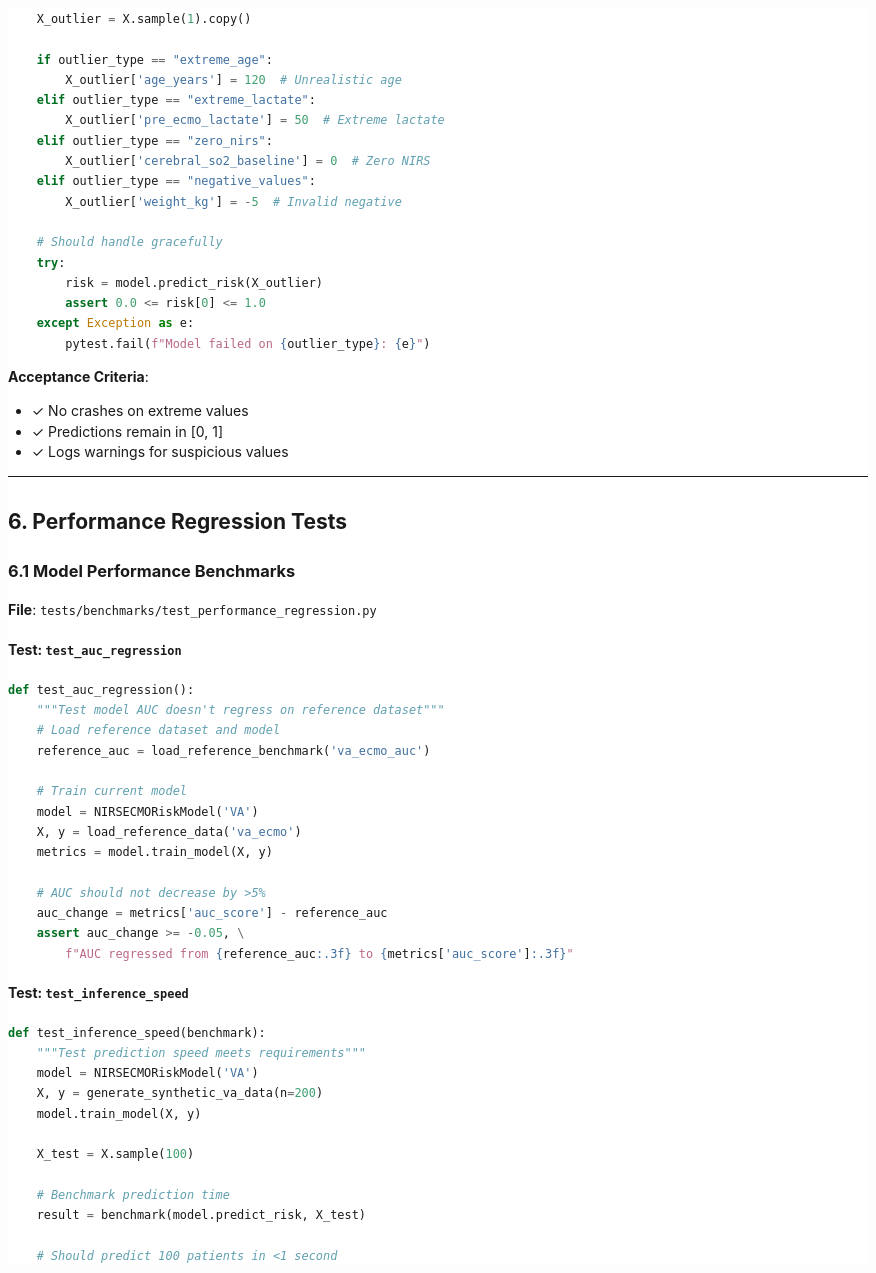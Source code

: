 ```python
    X_outlier = X.sample(1).copy()

    if outlier_type == "extreme_age":
        X_outlier['age_years'] = 120  # Unrealistic age
    elif outlier_type == "extreme_lactate":
        X_outlier['pre_ecmo_lactate'] = 50  # Extreme lactate
    elif outlier_type == "zero_nirs":
        X_outlier['cerebral_so2_baseline'] = 0  # Zero NIRS
    elif outlier_type == "negative_values":
        X_outlier['weight_kg'] = -5  # Invalid negative

    # Should handle gracefully
    try:
        risk = model.predict_risk(X_outlier)
        assert 0.0 <= risk[0] <= 1.0
    except Exception as e:
        pytest.fail(f"Model failed on {outlier_type}: {e}")
```

**Acceptance Criteria**:
- ✓ No crashes on extreme values
- ✓ Predictions remain in [0, 1]
- ✓ Logs warnings for suspicious values

---

## 6. Performance Regression Tests

### 6.1 Model Performance Benchmarks

**File**: `tests/benchmarks/test_performance_regression.py`

#### Test: `test_auc_regression`
```python
def test_auc_regression():
    """Test model AUC doesn't regress on reference dataset"""
    # Load reference dataset and model
    reference_auc = load_reference_benchmark('va_ecmo_auc')

    # Train current model
    model = NIRSECMORiskModel('VA')
    X, y = load_reference_data('va_ecmo')
    metrics = model.train_model(X, y)

    # AUC should not decrease by >5%
    auc_change = metrics['auc_score'] - reference_auc
    assert auc_change >= -0.05, \
        f"AUC regressed from {reference_auc:.3f} to {metrics['auc_score']:.3f}"
```

#### Test: `test_inference_speed`
```python
def test_inference_speed(benchmark):
    """Test prediction speed meets requirements"""
    model = NIRSECMORiskModel('VA')
    X, y = generate_synthetic_va_data(n=200)
    model.train_model(X, y)

    X_test = X.sample(100)

    # Benchmark prediction time
    result = benchmark(model.predict_risk, X_test)

    # Should predict 100 patients in <1 second
```